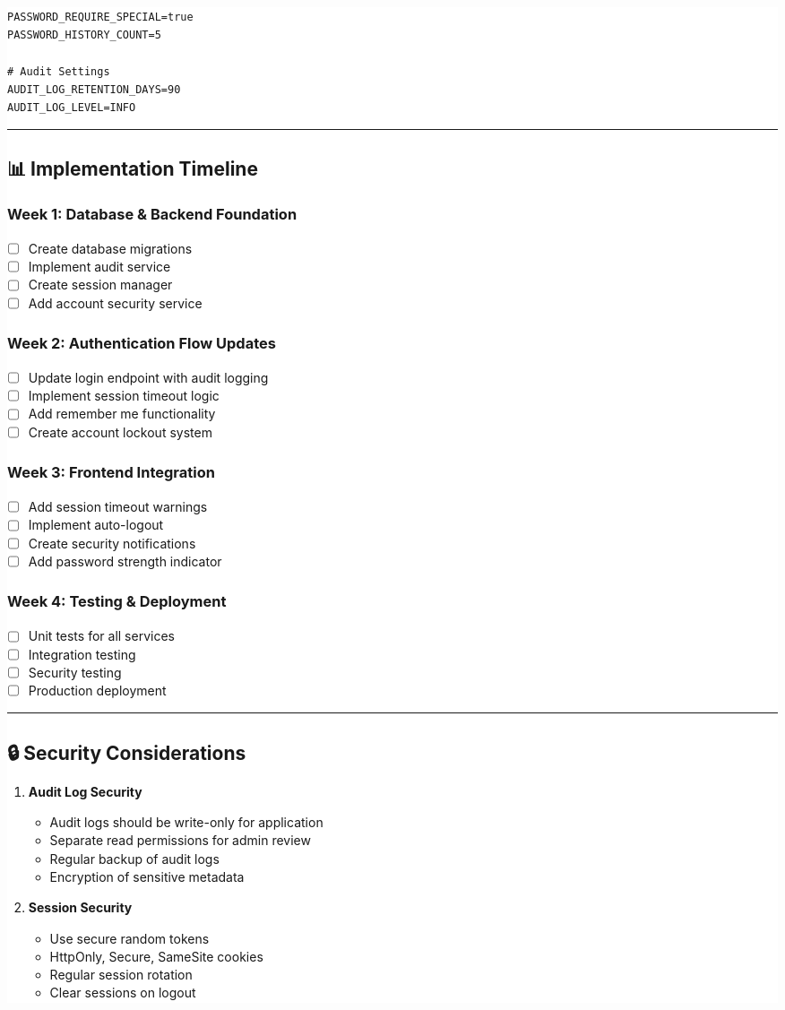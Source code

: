 ```env
PASSWORD_REQUIRE_SPECIAL=true
PASSWORD_HISTORY_COUNT=5

# Audit Settings
AUDIT_LOG_RETENTION_DAYS=90
AUDIT_LOG_LEVEL=INFO
```

---

## 📊 Implementation Timeline

### Week 1: Database & Backend Foundation
- [ ] Create database migrations
- [ ] Implement audit service
- [ ] Create session manager
- [ ] Add account security service

### Week 2: Authentication Flow Updates
- [ ] Update login endpoint with audit logging
- [ ] Implement session timeout logic
- [ ] Add remember me functionality
- [ ] Create account lockout system

### Week 3: Frontend Integration
- [ ] Add session timeout warnings
- [ ] Implement auto-logout
- [ ] Create security notifications
- [ ] Add password strength indicator

### Week 4: Testing & Deployment
- [ ] Unit tests for all services
- [ ] Integration testing
- [ ] Security testing
- [ ] Production deployment

---

## 🔒 Security Considerations

1. **Audit Log Security**
   - Audit logs should be write-only for application
   - Separate read permissions for admin review
   - Regular backup of audit logs
   - Encryption of sensitive metadata

2. **Session Security**
   - Use secure random tokens
   - HttpOnly, Secure, SameSite cookies
   - Regular session rotation
   - Clear sessions on logout

